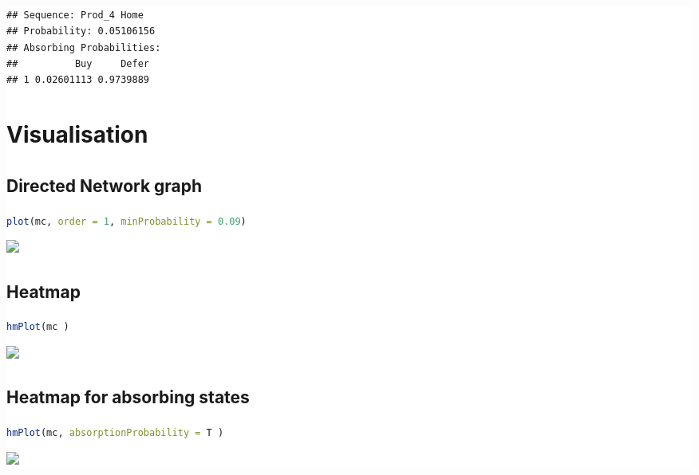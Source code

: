     ## Sequence: Prod_4 Home
    ## Probability: 0.05106156
    ## Absorbing Probabilities: 
    ##          Buy     Defer
    ## 1 0.02601113 0.9739889

Visualisation
=============

Directed Network graph
----------------------

``` r
plot(mc, order = 1, minProbability = 0.09)
```

![](data-sci-eng-meetup_files/figure-markdown_github/unnamed-chunk-18-1.png)

Heatmap
-------

``` r
hmPlot(mc )
```

![](data-sci-eng-meetup_files/figure-markdown_github/unnamed-chunk-19-1.png)

Heatmap for absorbing states
----------------------------

``` r
hmPlot(mc, absorptionProbability = T )
```

![](data-sci-eng-meetup_files/figure-markdown_github/unnamed-chunk-20-1.png)
